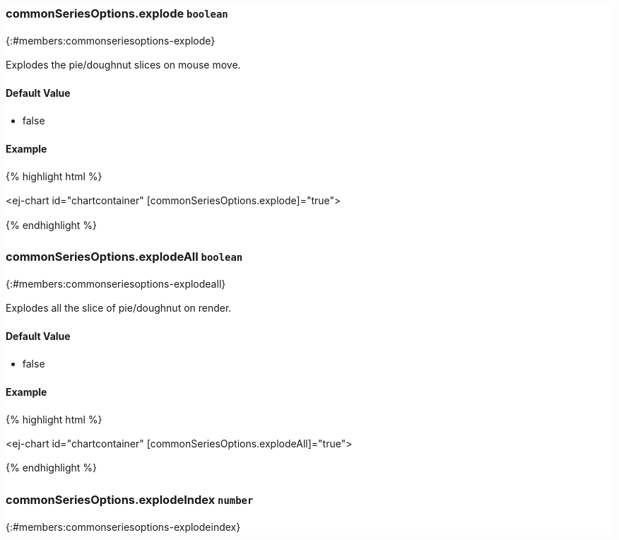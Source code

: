 ### commonSeriesOptions.explode `boolean`
{:#members:commonseriesoptions-explode}




Explodes the pie/doughnut slices on mouse move.


#### Default Value



* false




#### Example

{% highlight html %}

<ej-chart id="chartcontainer" [commonSeriesOptions.explode]="true">     
</ej-chart>

{% endhighlight %}






### commonSeriesOptions.explodeAll `boolean`
{:#members:commonseriesoptions-explodeall}




Explodes all the slice of pie/doughnut on render.


#### Default Value



* false




#### Example

{% highlight html %}

<ej-chart id="chartcontainer" [commonSeriesOptions.explodeAll]="true">     
</ej-chart>

{% endhighlight %}
 
 
 



### commonSeriesOptions.explodeIndex `number`
{:#members:commonseriesoptions-explodeindex}

